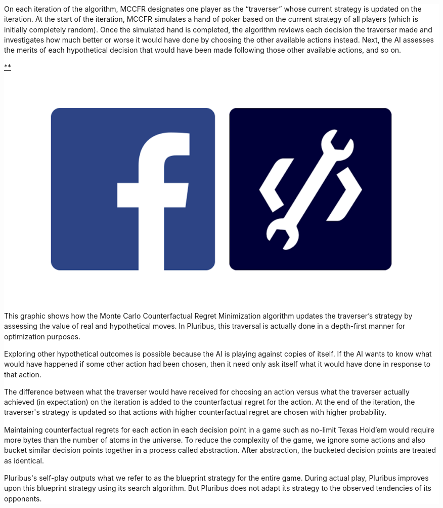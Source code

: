 On each iteration of the algorithm, MCCFR designates one player as the “traverser” whose current strategy is updated on the iteration. At the start of the iteration, MCCFR simulates a hand of poker based on the current strategy of all players (which is initially completely random). Once the simulated hand is completed, the algorithm reviews each decision the traverser made and investigates how much better or worse it would have done by choosing the other available actions instead. Next, the AI assesses the merits of each hypothetical decision that would have been made following those other available actions, and so on.

[**![jsVB3hl4416.png](../_resources/0d460e22c81d8e6166a194e8f032c822.png)](https://ai.facebook.com/blog/pluribus-first-ai-to-beat-pros-in-6-player-poker/#)

This graphic shows how the Monte Carlo Counterfactual Regret Minimization algorithm updates the traverser’s strategy by assessing the value of real and hypothetical moves. In Pluribus, this traversal is actually done in a depth-first manner for optimization purposes.

Exploring other hypothetical outcomes is possible because the AI is playing against copies of itself. If the AI wants to know what would have happened if some other action had been chosen, then it need only ask itself what it would have done in response to that action.

The difference between what the traverser would have received for choosing an action versus what the traverser actually achieved (in expectation) on the iteration is added to the counterfactual regret for the action. At the end of the iteration, the traverser's strategy is updated so that actions with higher counterfactual regret are chosen with higher probability.

Maintaining counterfactual regrets for each action in each decision point in a game such as no-limit Texas Hold’em would require more bytes than the number of atoms in the universe. To reduce the complexity of the game, we ignore some actions and also bucket similar decision points together in a process called abstraction. After abstraction, the bucketed decision points are treated as identical.

Pluribus's self-play outputs what we refer to as the blueprint strategy for the entire game. During actual play, Pluribus improves upon this blueprint strategy using its search algorithm. But Pluribus does not adapt its strategy to the observed tendencies of its opponents.
